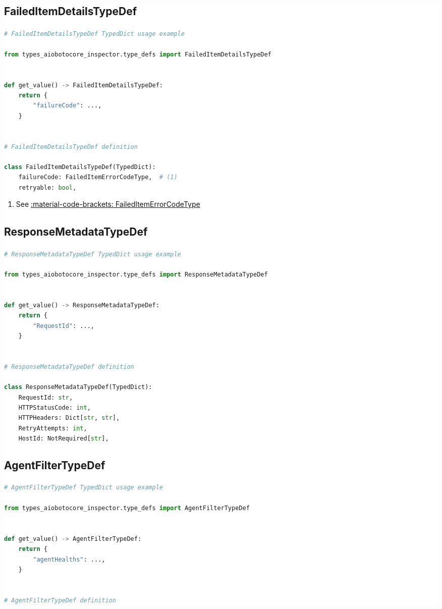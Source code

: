 
## FailedItemDetailsTypeDef

```python
# FailedItemDetailsTypeDef TypedDict usage example

from types_aiobotocore_inspector.type_defs import FailedItemDetailsTypeDef


def get_value() -> FailedItemDetailsTypeDef:
    return {
        "failureCode": ...,
    }


# FailedItemDetailsTypeDef definition

class FailedItemDetailsTypeDef(TypedDict):
    failureCode: FailedItemErrorCodeType,  # (1)
    retryable: bool,
```

1. See [:material-code-brackets: FailedItemErrorCodeType](./literals.md#faileditemerrorcodetype)

## ResponseMetadataTypeDef

```python
# ResponseMetadataTypeDef TypedDict usage example

from types_aiobotocore_inspector.type_defs import ResponseMetadataTypeDef


def get_value() -> ResponseMetadataTypeDef:
    return {
        "RequestId": ...,
    }


# ResponseMetadataTypeDef definition

class ResponseMetadataTypeDef(TypedDict):
    RequestId: str,
    HTTPStatusCode: int,
    HTTPHeaders: Dict[str, str],
    RetryAttempts: int,
    HostId: NotRequired[str],
```


## AgentFilterTypeDef

```python
# AgentFilterTypeDef TypedDict usage example

from types_aiobotocore_inspector.type_defs import AgentFilterTypeDef


def get_value() -> AgentFilterTypeDef:
    return {
        "agentHealths": ...,
    }


# AgentFilterTypeDef definition

```